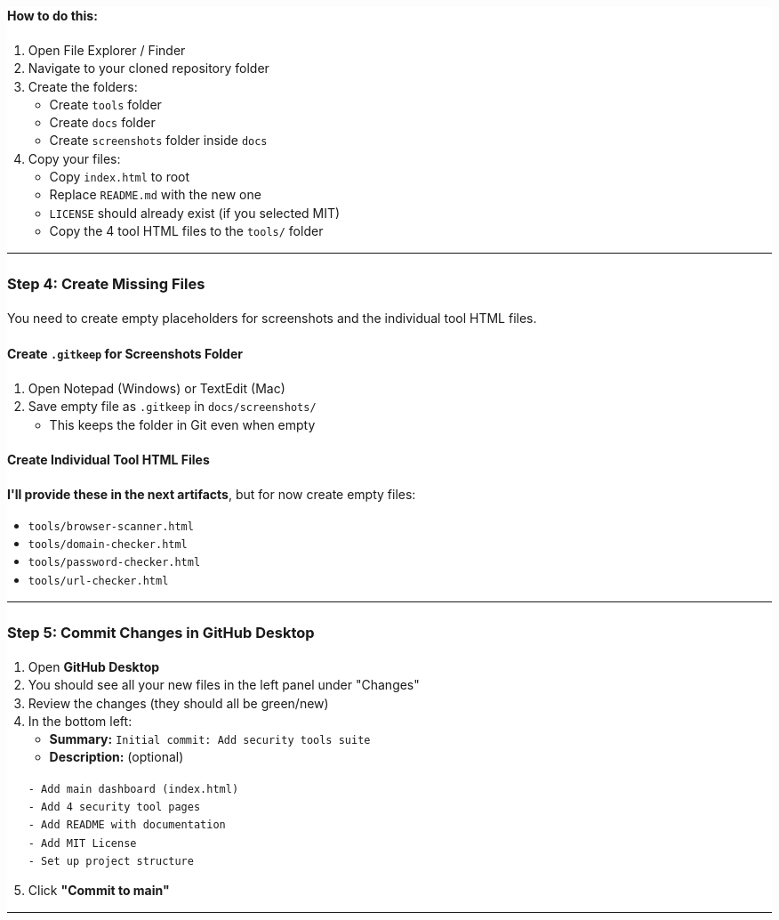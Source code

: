 #### How to do this:

1. Open File Explorer / Finder
2. Navigate to your cloned repository folder
3. Create the folders:
   - Create `tools` folder
   - Create `docs` folder
   - Create `screenshots` folder inside `docs`
4. Copy your files:
   - Copy `index.html` to root
   - Replace `README.md` with the new one
   - `LICENSE` should already exist (if you selected MIT)
   - Copy the 4 tool HTML files to the `tools/` folder

---

### Step 4: Create Missing Files

You need to create empty placeholders for screenshots and the individual tool HTML files.

#### Create `.gitkeep` for Screenshots Folder

1. Open Notepad (Windows) or TextEdit (Mac)
2. Save empty file as `.gitkeep` in `docs/screenshots/`
   - This keeps the folder in Git even when empty

#### Create Individual Tool HTML Files

**I'll provide these in the next artifacts**, but for now create empty files:
- `tools/browser-scanner.html`
- `tools/domain-checker.html`
- `tools/password-checker.html`
- `tools/url-checker.html`

---

### Step 5: Commit Changes in GitHub Desktop

1. Open **GitHub Desktop**
2. You should see all your new files in the left panel under "Changes"
3. Review the changes (they should all be green/new)
4. In the bottom left:
   - **Summary:** `Initial commit: Add security tools suite`
   - **Description:** (optional)
   ```
   - Add main dashboard (index.html)
   - Add 4 security tool pages
   - Add README with documentation
   - Add MIT License
   - Set up project structure
   ```
5. Click **"Commit to main"**

---
